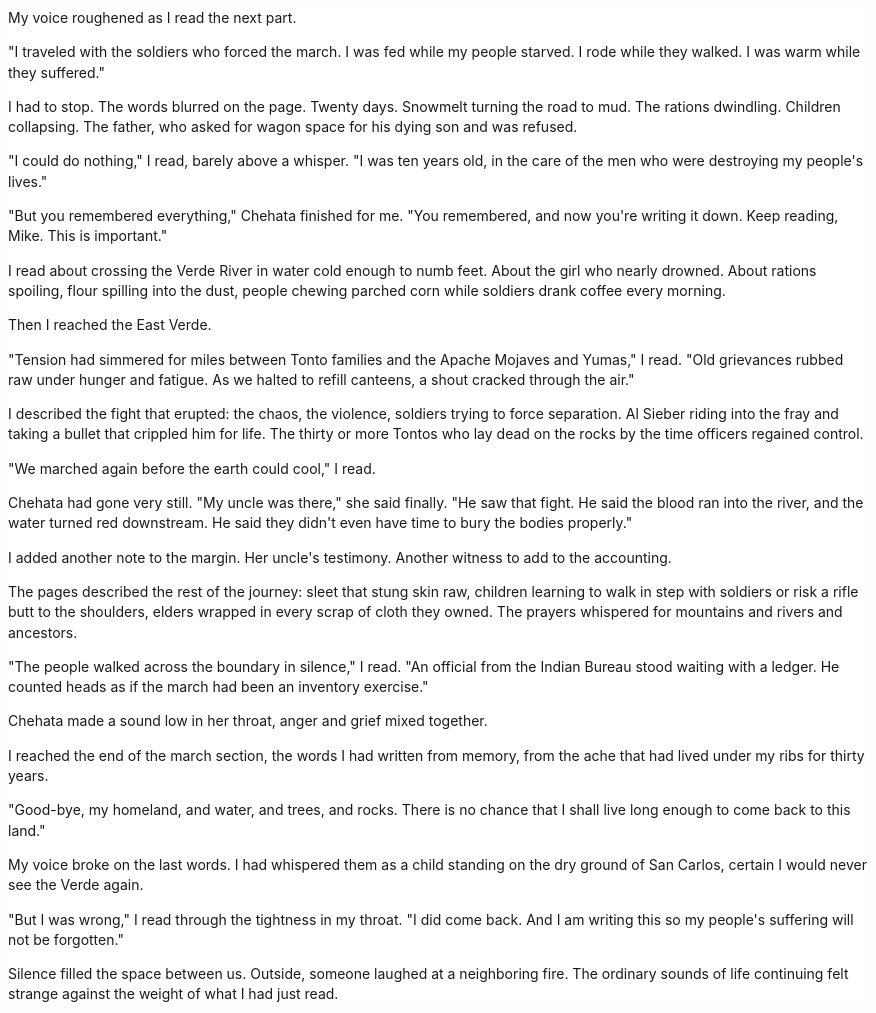 My voice roughened as I read the next part.

"I traveled with the soldiers who forced the march. I was fed while my people starved. I rode while they walked. I was warm while they suffered."

I had to stop. The words blurred on the page. Twenty days. Snowmelt turning the road to mud. The rations dwindling. Children collapsing. The father, who asked for wagon space for his dying son and was refused.

"I could do nothing," I read, barely above a whisper. "I was ten years old, in the care of the men who were destroying my people's lives."

"But you remembered everything," Chehata finished for me. "You remembered, and now you're writing it down. Keep reading, Mike. This is important."

I read about crossing the Verde River in water cold enough to numb feet. About the girl who nearly drowned. About rations spoiling, flour spilling into the dust, people chewing parched corn while soldiers drank coffee every morning.

Then I reached the East Verde.

"Tension had simmered for miles between Tonto families and the Apache Mojaves and Yumas," I read. "Old grievances rubbed raw under hunger and fatigue. As we halted to refill canteens, a shout cracked through the air."

I described the fight that erupted: the chaos, the violence, soldiers trying to force separation. Al Sieber riding into the fray and taking a bullet that crippled him for life. The thirty or more Tontos who lay dead on the rocks by the time officers regained control.

"We marched again before the earth could cool," I read.

Chehata had gone very still. "My uncle was there," she said finally. "He saw that fight. He said the blood ran into the river, and the water turned red downstream. He said they didn't even have time to bury the bodies properly."

I added another note to the margin. Her uncle's testimony. Another witness to add to the accounting.

The pages described the rest of the journey: sleet that stung skin raw, children learning to walk in step with soldiers or risk a rifle butt to the shoulders, elders wrapped in every scrap of cloth they owned. The prayers whispered for mountains and rivers and ancestors.

"The people walked across the boundary in silence," I read. "An official from the Indian Bureau stood waiting with a ledger. He counted heads as if the march had been an inventory exercise."

Chehata made a sound low in her throat, anger and grief mixed together.

I reached the end of the march section, the words I had written from memory, from the ache that had lived under my ribs for thirty years.

"Good-bye, my homeland, and water, and trees, and rocks. There is no chance that I shall live long enough to come back to this land."

My voice broke on the last words. I had whispered them as a child standing on the dry ground of San Carlos, certain I would never see the Verde again.

"But I was wrong," I read through the tightness in my throat. "I did come back. And I am writing this so my people's suffering will not be forgotten."

Silence filled the space between us. Outside, someone laughed at a neighboring fire. The ordinary sounds of life continuing felt strange against the weight of what I had just read.
